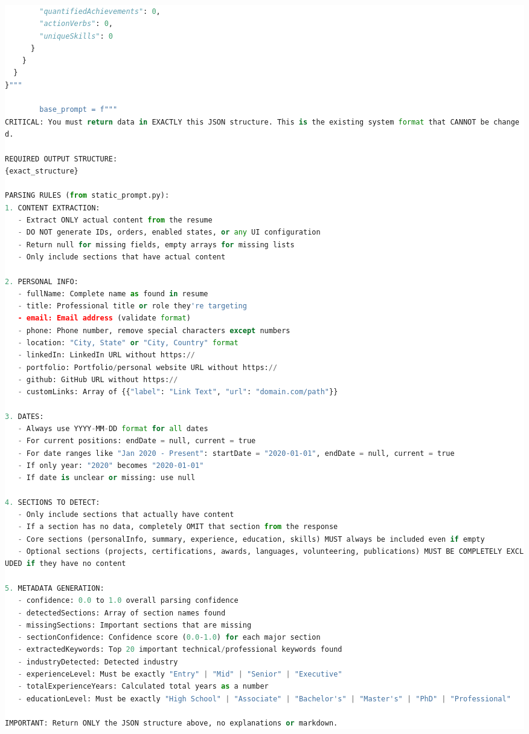 ```python
        "quantifiedAchievements": 0,
        "actionVerbs": 0,
        "uniqueSkills": 0
      }
    }
  }
}"""

        base_prompt = f"""
CRITICAL: You must return data in EXACTLY this JSON structure. This is the existing system format that CANNOT be changed.

REQUIRED OUTPUT STRUCTURE:
{exact_structure}

PARSING RULES (from static_prompt.py):
1. CONTENT EXTRACTION:
   - Extract ONLY actual content from the resume
   - DO NOT generate IDs, orders, enabled states, or any UI configuration
   - Return null for missing fields, empty arrays for missing lists
   - Only include sections that have actual content

2. PERSONAL INFO:
   - fullName: Complete name as found in resume
   - title: Professional title or role they're targeting
   - email: Email address (validate format)
   - phone: Phone number, remove special characters except numbers
   - location: "City, State" or "City, Country" format
   - linkedIn: LinkedIn URL without https://
   - portfolio: Portfolio/personal website URL without https://
   - github: GitHub URL without https://
   - customLinks: Array of {{"label": "Link Text", "url": "domain.com/path"}}

3. DATES:
   - Always use YYYY-MM-DD format for all dates
   - For current positions: endDate = null, current = true
   - For date ranges like "Jan 2020 - Present": startDate = "2020-01-01", endDate = null, current = true
   - If only year: "2020" becomes "2020-01-01"
   - If date is unclear or missing: use null

4. SECTIONS TO DETECT:
   - Only include sections that actually have content
   - If a section has no data, completely OMIT that section from the response
   - Core sections (personalInfo, summary, experience, education, skills) MUST always be included even if empty
   - Optional sections (projects, certifications, awards, languages, volunteering, publications) MUST BE COMPLETELY EXCLUDED if they have no content

5. METADATA GENERATION:
   - confidence: 0.0 to 1.0 overall parsing confidence
   - detectedSections: Array of section names found
   - missingSections: Important sections that are missing
   - sectionConfidence: Confidence score (0.0-1.0) for each major section
   - extractedKeywords: Top 20 important technical/professional keywords found
   - industryDetected: Detected industry
   - experienceLevel: Must be exactly "Entry" | "Mid" | "Senior" | "Executive"
   - totalExperienceYears: Calculated total years as a number
   - educationLevel: Must be exactly "High School" | "Associate" | "Bachelor's" | "Master's" | "PhD" | "Professional"

IMPORTANT: Return ONLY the JSON structure above, no explanations or markdown.

```
